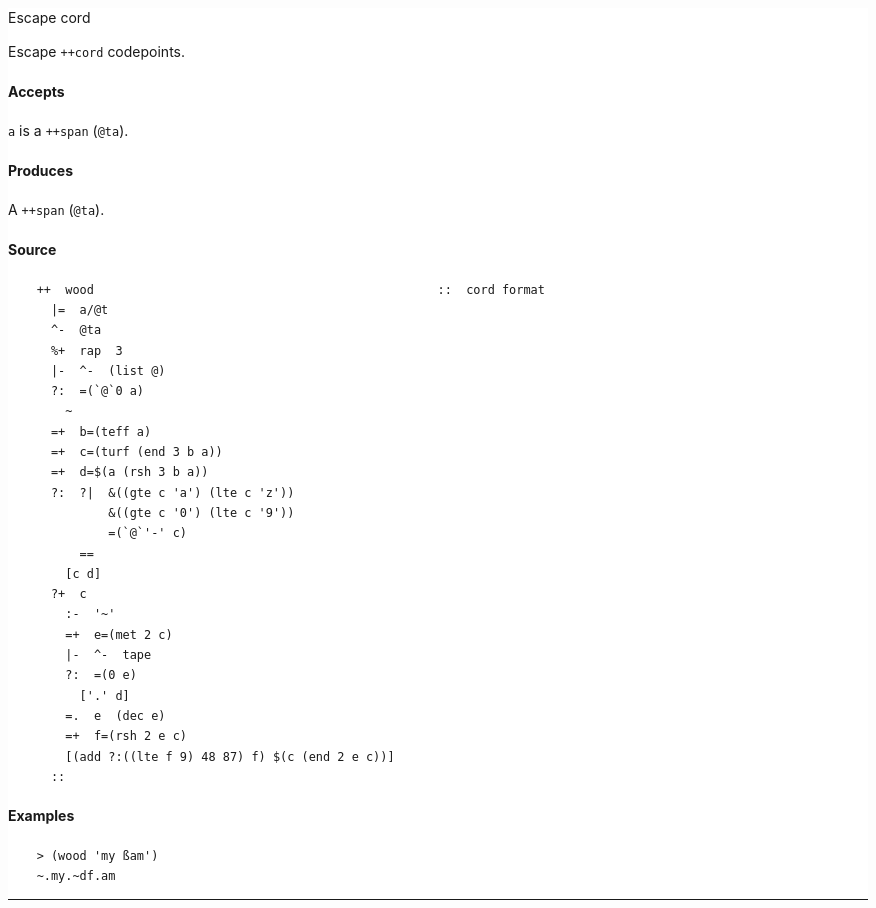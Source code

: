 Escape cord

Escape `++cord` codepoints.

#### Accepts

`a` is a `++span` (`@ta`).

#### Produces

A `++span` (`@ta`).

#### Source

```hoon
    ++  wood                                                ::  cord format
      |=  a/@t
      ^-  @ta
      %+  rap  3
      |-  ^-  (list @)
      ?:  =(`@`0 a)
        ~
      =+  b=(teff a)
      =+  c=(turf (end 3 b a))
      =+  d=$(a (rsh 3 b a))
      ?:  ?|  &((gte c 'a') (lte c 'z'))
              &((gte c '0') (lte c '9'))
              =(`@`'-' c)
          ==
        [c d]
      ?+  c
        :-  '~'
        =+  e=(met 2 c)
        |-  ^-  tape
        ?:  =(0 e)
          ['.' d]
        =.  e  (dec e)
        =+  f=(rsh 2 e c)
        [(add ?:((lte f 9) 48 87) f) $(c (end 2 e c))]
      ::
```

#### Examples

```
    > (wood 'my ßam')
    ~.my.~df.am
```

---
